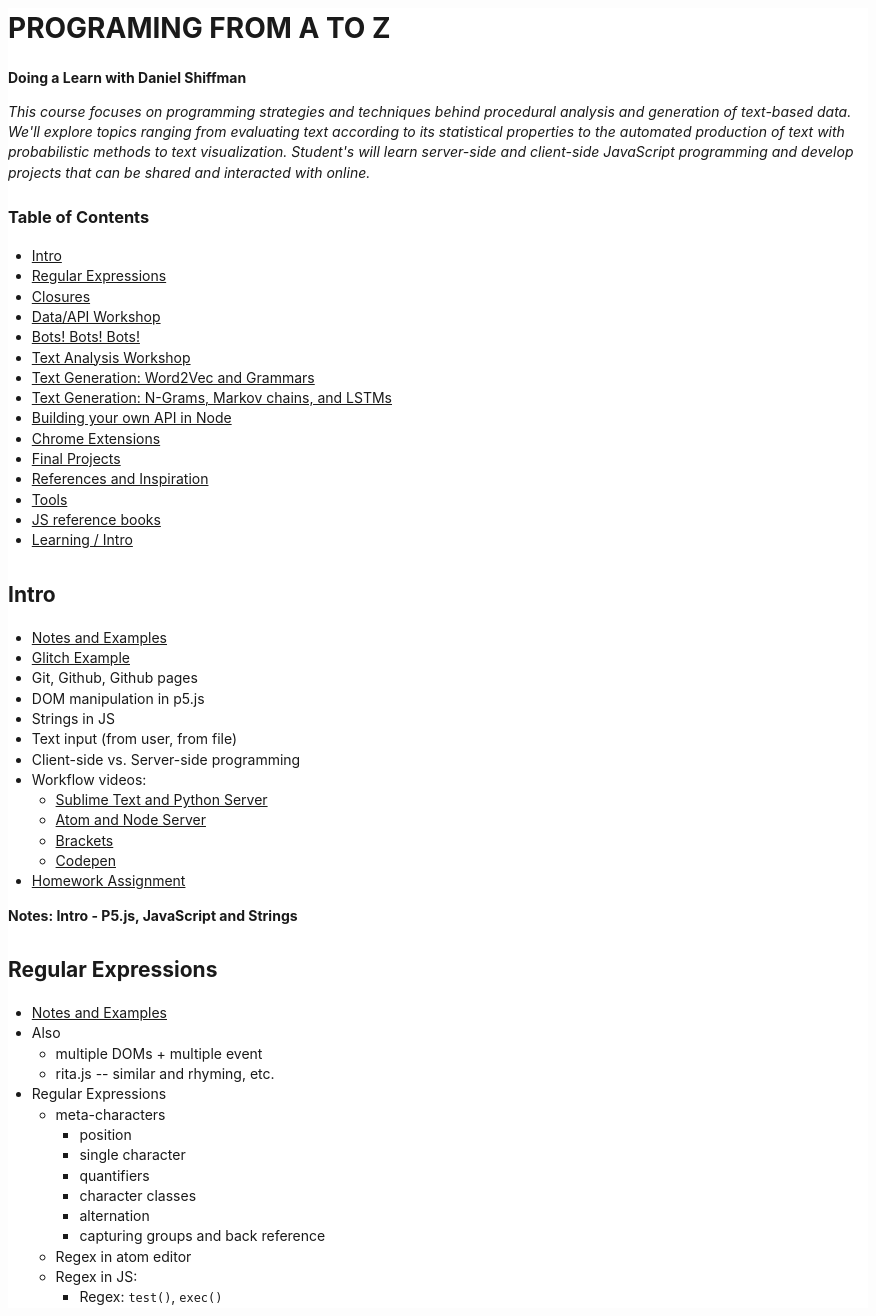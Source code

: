PROGRAMING FROM A TO Z
======================

**Doing a Learn with Daniel Shiffman**

_This course focuses on programming strategies and techniques behind procedural analysis and generation of text-based data. We'll explore topics ranging from evaluating text according to its statistical properties to the automated production of text with probabilistic methods to text visualization. Student's will learn server-side and client-side JavaScript programming and develop projects that can be shared and interacted with online._

### Table of Contents

- [Intro](#intro)
- [Regular Expressions](#regular-expressions)
- [Closures](#closures)
- [Data/API Workshop](#dataapi-workshop)
- [Bots! Bots! Bots!](#bots-bots-bots)
- [Text Analysis Workshop](#text-analysis-workshop)
- [Text Generation: Word2Vec and Grammars](#text-generation-word2vec-and-grammars)
- [Text Generation: N-Grams, Markov chains, and LSTMs](#text-generation-n-grams-markov-chains-and-lstms)
- [Building your own API in Node](#building-your-own-api-in-node)
- [Chrome Extensions](#chrome-extensions)
- [Final Projects](#final-projects)
- [References and Inspiration](#references-and-inspiration)
- [Tools](#tools)
- [JS reference books](#js-reference-books)
- [Learning / Intro](#learning-intro)


## Intro
- [Notes and Examples](http://shiffman.net/a2z/intro/)
- [Glitch Example](https://glitch.com/edit/#!/a2z-diastic)
- Git, Github, Github pages
- DOM manipulation in p5.js
- Strings in JS
- Text input (from user, from file)
- Client-side vs. Server-side programming
- Workflow videos:
  - [Sublime Text and Python Server](https://www.youtube.com/watch?v=UCHzlUiDD10)
  - [Atom and Node Server](https://www.youtube.com/watch?v=d3OcFexe9Ik)
  - [Brackets](https://www.youtube.com/watch?v=nmZbhManVcY)
  - [Codepen](https://www.youtube.com/watch?v=5gfUgNpS6kY)
- [Homework Assignment](https://github.com/shiffman/A2Z-F17/wiki/Week-1-Homework)

__Notes: Intro - P5.js, JavaScript and Strings__

## Regular Expressions
- [Notes and Examples](http://shiffman.net/a2z/regex/)
- Also
  - multiple DOMs + multiple event
  - rita.js -- similar and rhyming, etc.
- Regular Expressions
  - meta-characters
    - position
    - single character
    - quantifiers
    - character classes
    - alternation
    - capturing groups and back reference
  - Regex in atom editor
  - Regex in JS:
    - Regex: `test()`, `exec()`